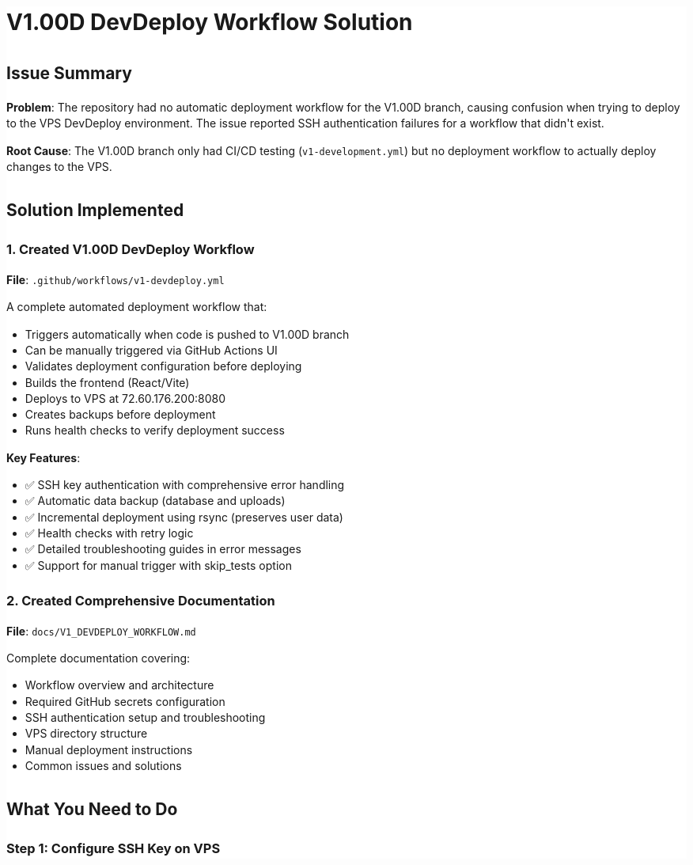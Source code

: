 # V1.00D DevDeploy Workflow Solution

## Issue Summary

**Problem**: The repository had no automatic deployment workflow for the V1.00D branch, causing confusion when trying to deploy to the VPS DevDeploy environment. The issue reported SSH authentication failures for a workflow that didn't exist.

**Root Cause**: The V1.00D branch only had CI/CD testing (`v1-development.yml`) but no deployment workflow to actually deploy changes to the VPS.

## Solution Implemented

### 1. Created V1.00D DevDeploy Workflow

**File**: `.github/workflows/v1-devdeploy.yml`

A complete automated deployment workflow that:
- Triggers automatically when code is pushed to V1.00D branch
- Can be manually triggered via GitHub Actions UI
- Validates deployment configuration before deploying
- Builds the frontend (React/Vite)
- Deploys to VPS at 72.60.176.200:8080
- Creates backups before deployment
- Runs health checks to verify deployment success

**Key Features**:
- ✅ SSH key authentication with comprehensive error handling
- ✅ Automatic data backup (database and uploads)
- ✅ Incremental deployment using rsync (preserves user data)
- ✅ Health checks with retry logic
- ✅ Detailed troubleshooting guides in error messages
- ✅ Support for manual trigger with skip_tests option

### 2. Created Comprehensive Documentation

**File**: `docs/V1_DEVDEPLOY_WORKFLOW.md`

Complete documentation covering:
- Workflow overview and architecture
- Required GitHub secrets configuration
- SSH authentication setup and troubleshooting
- VPS directory structure
- Manual deployment instructions
- Common issues and solutions

## What You Need to Do

### Step 1: Configure SSH Key on VPS
